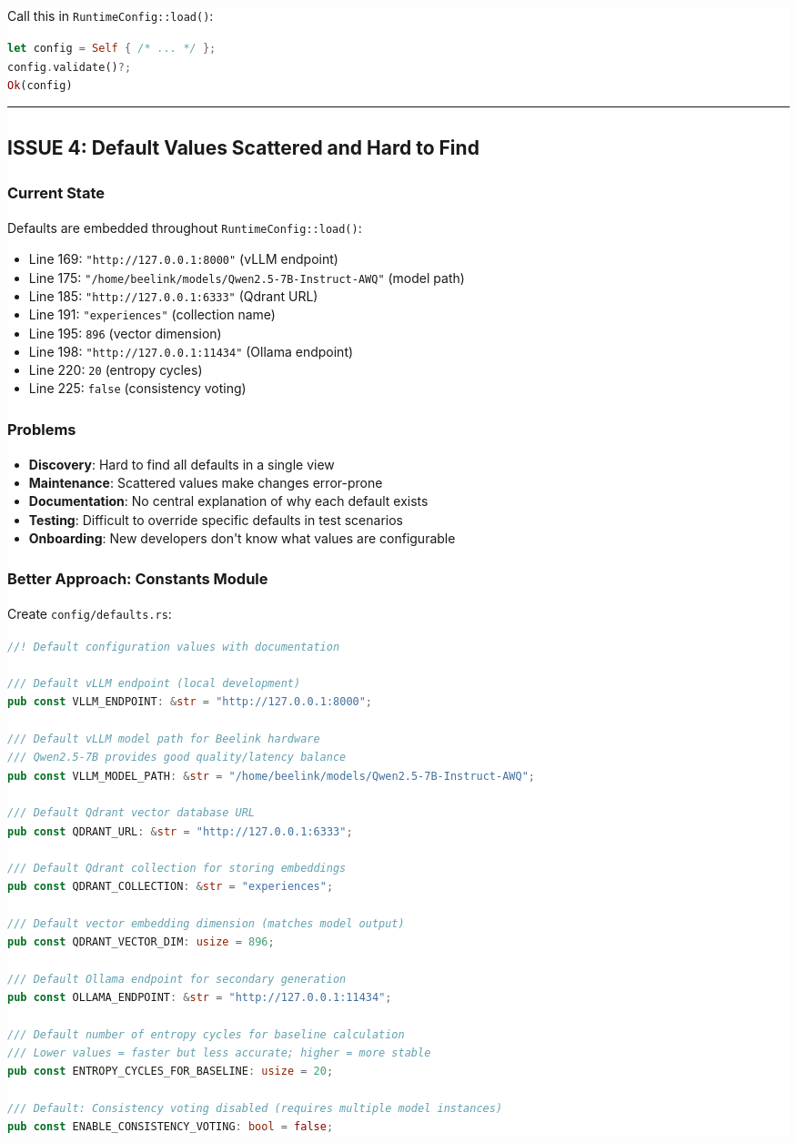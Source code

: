 Call this in `RuntimeConfig::load()`:
```rust
let config = Self { /* ... */ };
config.validate()?;
Ok(config)
```

---

## ISSUE 4: Default Values Scattered and Hard to Find

### Current State

Defaults are embedded throughout `RuntimeConfig::load()`:
- Line 169: `"http://127.0.0.1:8000"` (vLLM endpoint)
- Line 175: `"/home/beelink/models/Qwen2.5-7B-Instruct-AWQ"` (model path)
- Line 185: `"http://127.0.0.1:6333"` (Qdrant URL)
- Line 191: `"experiences"` (collection name)
- Line 195: `896` (vector dimension)
- Line 198: `"http://127.0.0.1:11434"` (Ollama endpoint)
- Line 220: `20` (entropy cycles)
- Line 225: `false` (consistency voting)

### Problems

- **Discovery**: Hard to find all defaults in a single view
- **Maintenance**: Scattered values make changes error-prone
- **Documentation**: No central explanation of why each default exists
- **Testing**: Difficult to override specific defaults in test scenarios
- **Onboarding**: New developers don't know what values are configurable

### Better Approach: Constants Module

Create `config/defaults.rs`:
```rust
//! Default configuration values with documentation

/// Default vLLM endpoint (local development)
pub const VLLM_ENDPOINT: &str = "http://127.0.0.1:8000";

/// Default vLLM model path for Beelink hardware
/// Qwen2.5-7B provides good quality/latency balance
pub const VLLM_MODEL_PATH: &str = "/home/beelink/models/Qwen2.5-7B-Instruct-AWQ";

/// Default Qdrant vector database URL
pub const QDRANT_URL: &str = "http://127.0.0.1:6333";

/// Default Qdrant collection for storing embeddings
pub const QDRANT_COLLECTION: &str = "experiences";

/// Default vector embedding dimension (matches model output)
pub const QDRANT_VECTOR_DIM: usize = 896;

/// Default Ollama endpoint for secondary generation
pub const OLLAMA_ENDPOINT: &str = "http://127.0.0.1:11434";

/// Default number of entropy cycles for baseline calculation
/// Lower values = faster but less accurate; higher = more stable
pub const ENTROPY_CYCLES_FOR_BASELINE: usize = 20;

/// Default: Consistency voting disabled (requires multiple model instances)
pub const ENABLE_CONSISTENCY_VOTING: bool = false;
```
